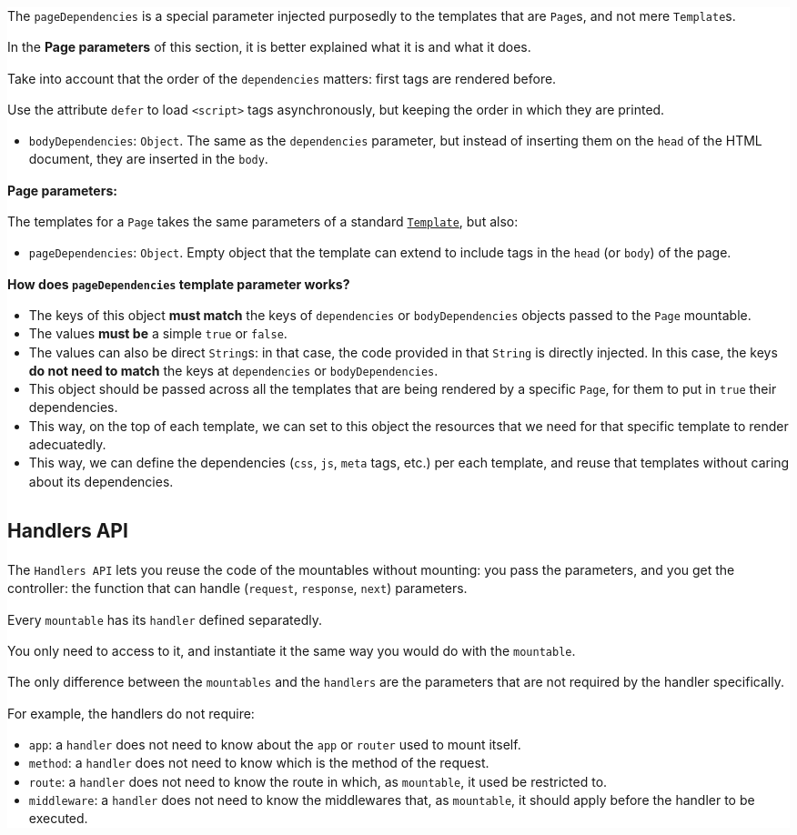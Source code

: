 The `pageDependencies` is a special parameter injected purposedly to the templates that are `Page`s, and not mere `Template`s.

In the **Page parameters** of this section, it is better explained what it is and what it does.

Take into account that the order of the `dependencies` matters: first tags are rendered before.

Use the attribute `defer` to load `<script>` tags asynchronously, but keeping the order in which they are printed.

- `bodyDependencies`: `Object`. The same as the `dependencies` parameter, but instead of inserting them on the `head` of the HTML document, they are inserted in the `body`.


**Page parameters:**

The templates for a `Page` takes the same parameters of a standard [`Template`](#template), but also:

- `pageDependencies`: `Object`. Empty object that the template can extend to include tags in the `head` (or `body`) of the page.

**How does `pageDependencies` template parameter works?**

- The keys of this object **must match** the keys of `dependencies` or `bodyDependencies` objects passed to the `Page` mountable.
- The values **must be** a simple `true` or `false`.
- The values can also be direct `String`s: in that case, the code provided in that `String` is directly injected. In this case, the keys **do not need to match** the  keys at `dependencies` or `bodyDependencies`.
- This object should be passed across all the templates that are being rendered by a specific `Page`, for them to put in `true` their dependencies.
- This way, on the top of each template, we can set to this object the resources that we need for that specific template to render adecuatedly.
- This way, we can define the dependencies (`css`, `js`, `meta` tags, etc.) per each template, and reuse that templates without caring about its dependencies.

## Handlers API

The `Handlers API` lets you reuse the code of the mountables without mounting: you pass the parameters, and you get the controller: the function that can handle (`request`, `response`, `next`) parameters.

Every `mountable` has its `handler` defined separatedly.

You only need to access to it, and instantiate it the same way you would do with the `mountable`.

The only difference between the `mountables` and the `handlers` are the parameters that are not required by the handler specifically.

For example, the handlers do not require:

  - `app`: a `handler` does not need to know about the `app` or `router` used to mount itself.
  - `method`: a `handler` does not need to know which is the method of the request.
  - `route`: a `handler` does not need to know the route in which, as `mountable`, it used be restricted to.
  - `middleware`: a `handler` does not need to know the middlewares that, as `mountable`, it should apply before the handler to be executed.
